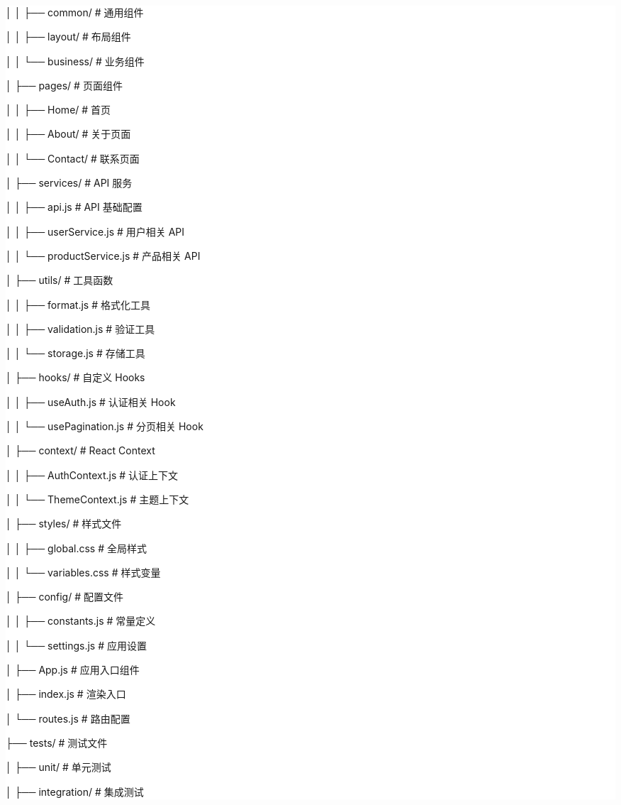 │   │   ├── common/          # 通用组件

│   │   ├── layout/          # 布局组件

│   │   └── business/        # 业务组件

│   ├── pages/               # 页面组件

│   │   ├── Home/            # 首页

│   │   ├── About/           # 关于页面

│   │   └── Contact/         # 联系页面

│   ├── services/            # API 服务

│   │   ├── api.js           # API 基础配置

│   │   ├── userService.js   # 用户相关 API

│   │   └── productService.js # 产品相关 API

│   ├── utils/               # 工具函数

│   │   ├── format.js        # 格式化工具

│   │   ├── validation.js    # 验证工具

│   │   └── storage.js       # 存储工具

│   ├── hooks/               # 自定义 Hooks

│   │   ├── useAuth.js       # 认证相关 Hook

│   │   └── usePagination.js # 分页相关 Hook

│   ├── context/             # React Context

│   │   ├── AuthContext.js   # 认证上下文

│   │   └── ThemeContext.js  # 主题上下文

│   ├── styles/              # 样式文件

│   │   ├── global.css       # 全局样式

│   │   └── variables.css    # 样式变量

│   ├── config/              # 配置文件

│   │   ├── constants.js     # 常量定义

│   │   └── settings.js      # 应用设置

│   ├── App.js               # 应用入口组件

│   ├── index.js             # 渲染入口

│   └── routes.js            # 路由配置

├── tests/                   # 测试文件

│   ├── unit/                # 单元测试

│   ├── integration/         # 集成测试
